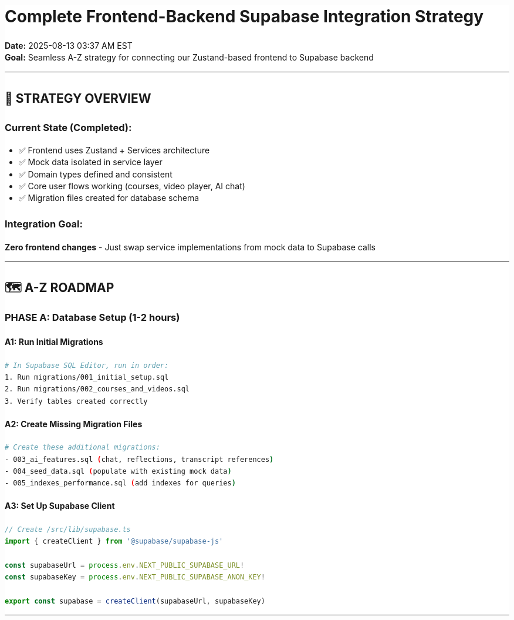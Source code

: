 # Complete Frontend-Backend Supabase Integration Strategy
**Date:** 2025-08-13 03:37 AM EST  
**Goal:** Seamless A-Z strategy for connecting our Zustand-based frontend to Supabase backend

---

## 🎯 **STRATEGY OVERVIEW**

### **Current State (Completed):**
- ✅ Frontend uses Zustand + Services architecture
- ✅ Mock data isolated in service layer  
- ✅ Domain types defined and consistent
- ✅ Core user flows working (courses, video player, AI chat)
- ✅ Migration files created for database schema

### **Integration Goal:**
**Zero frontend changes** - Just swap service implementations from mock data to Supabase calls

---

## 🗺️ **A-Z ROADMAP**

### **PHASE A: Database Setup (1-2 hours)**

#### **A1: Run Initial Migrations**
```bash
# In Supabase SQL Editor, run in order:
1. Run migrations/001_initial_setup.sql
2. Run migrations/002_courses_and_videos.sql  
3. Verify tables created correctly
```

#### **A2: Create Missing Migration Files**
```bash
# Create these additional migrations:
- 003_ai_features.sql (chat, reflections, transcript references)
- 004_seed_data.sql (populate with existing mock data)
- 005_indexes_performance.sql (add indexes for queries)
```

#### **A3: Set Up Supabase Client**
```typescript
// Create /src/lib/supabase.ts
import { createClient } from '@supabase/supabase-js'

const supabaseUrl = process.env.NEXT_PUBLIC_SUPABASE_URL!
const supabaseKey = process.env.NEXT_PUBLIC_SUPABASE_ANON_KEY!

export const supabase = createClient(supabaseUrl, supabaseKey)
```

---